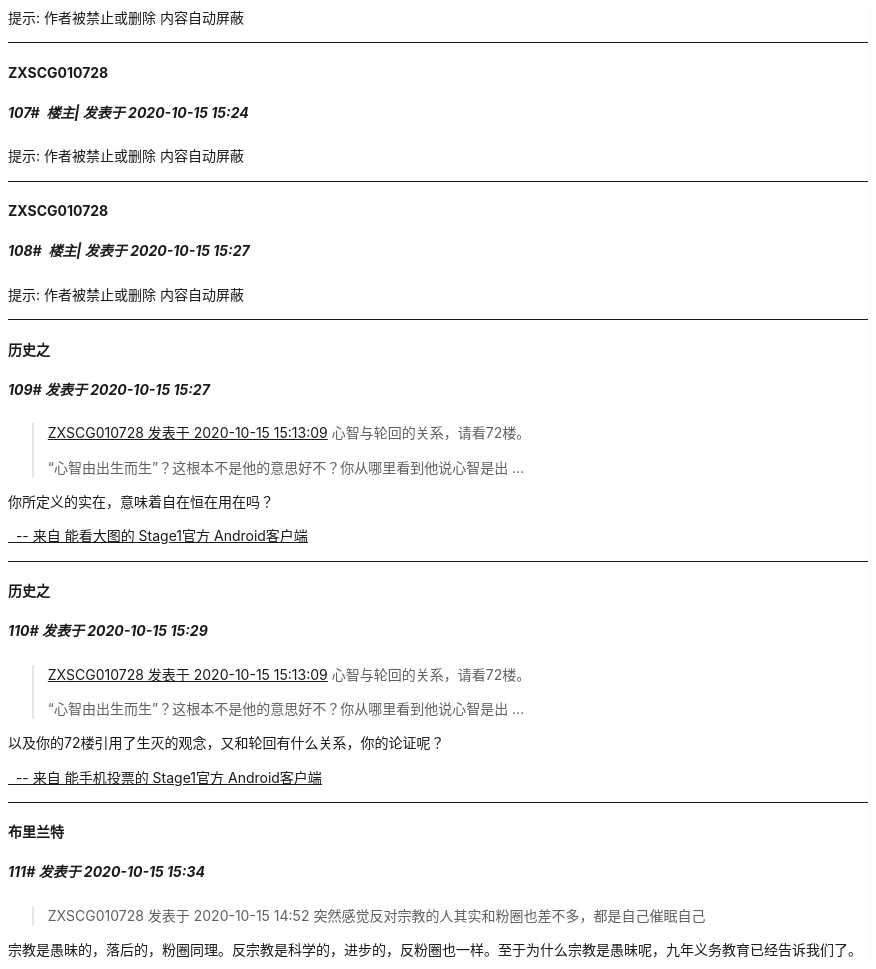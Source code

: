 提示: 作者被禁止或删除 内容自动屏蔽


-----

####  ZXSCG010728  
##### 107#         楼主| 发表于 2020-10-15 15:24

提示: 作者被禁止或删除 内容自动屏蔽


-----

####  ZXSCG010728  
##### 108#         楼主| 发表于 2020-10-15 15:27

提示: 作者被禁止或删除 内容自动屏蔽


-----

####  历史之  
##### 109#       发表于 2020-10-15 15:27


<blockquote><a href="httphttps://bbs.saraba1st.com/2b/forum.php?mod=redirect&amp;goto=findpost&amp;pid=49057536&amp;ptid=1965197" target="_blank">ZXSCG010728 发表于 2020-10-15 15:13:09</a>
心智与轮回的关系，请看72楼。

“心智由出生而生”？这根本不是他的意思好不？你从哪里看到他说心智是出 ...</blockquote>你所定义的实在，意味着自在恒在用在吗？

[  -- 来自 能看大图的 Stage1官方 Android客户端](https://www.coolapk.com/apk/140634)


-----

####  历史之  
##### 110#       发表于 2020-10-15 15:29


<blockquote><a href="httphttps://bbs.saraba1st.com/2b/forum.php?mod=redirect&amp;goto=findpost&amp;pid=49057536&amp;ptid=1965197" target="_blank">ZXSCG010728 发表于 2020-10-15 15:13:09</a>
心智与轮回的关系，请看72楼。

“心智由出生而生”？这根本不是他的意思好不？你从哪里看到他说心智是出 ...</blockquote>以及你的72楼引用了生灭的观念，又和轮回有什么关系，你的论证呢？

[  -- 来自 能手机投票的 Stage1官方 Android客户端](https://www.coolapk.com/apk/140634)


-----

####  布里兰特  
##### 111#       发表于 2020-10-15 15:34


<blockquote>ZXSCG010728 发表于 2020-10-15 14:52
突然感觉反对宗教的人其实和粉圈也差不多，都是自己催眠自己</blockquote>
宗教是愚昧的，落后的，粉圈同理。反宗教是科学的，进步的，反粉圈也一样。至于为什么宗教是愚昧呢，九年义务教育已经告诉我们了。
